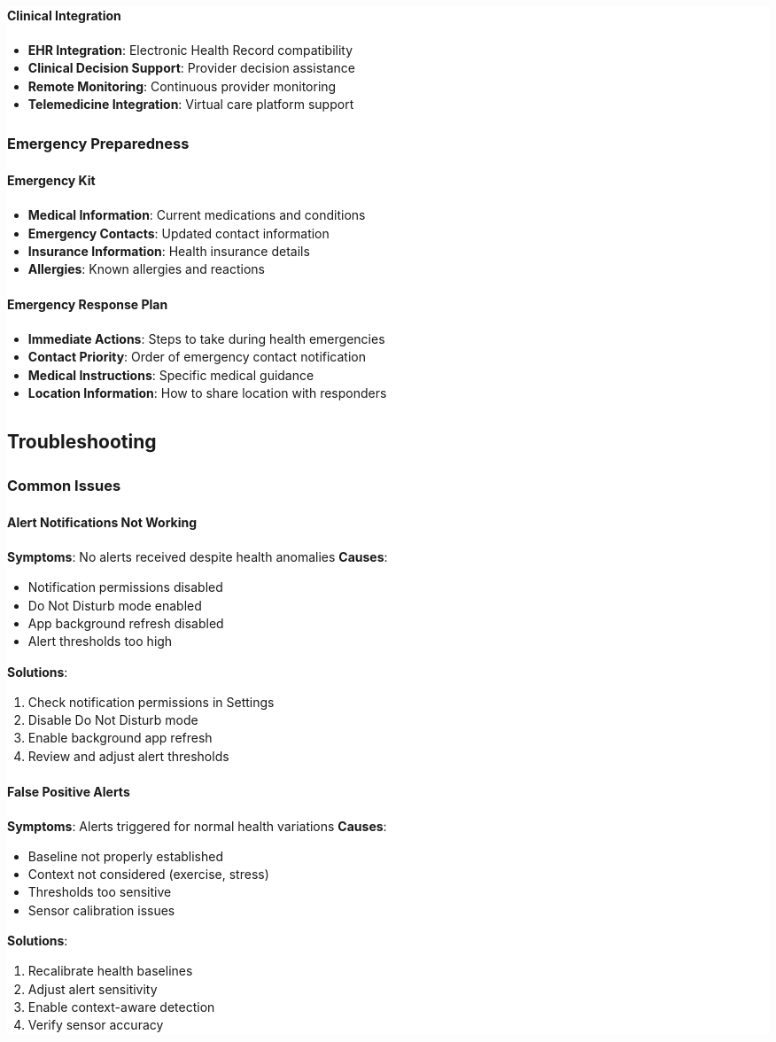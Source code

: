 #### Clinical Integration
- **EHR Integration**: Electronic Health Record compatibility
- **Clinical Decision Support**: Provider decision assistance
- **Remote Monitoring**: Continuous provider monitoring
- **Telemedicine Integration**: Virtual care platform support

### Emergency Preparedness

#### Emergency Kit
- **Medical Information**: Current medications and conditions
- **Emergency Contacts**: Updated contact information
- **Insurance Information**: Health insurance details
- **Allergies**: Known allergies and reactions

#### Emergency Response Plan
- **Immediate Actions**: Steps to take during health emergencies
- **Contact Priority**: Order of emergency contact notification
- **Medical Instructions**: Specific medical guidance
- **Location Information**: How to share location with responders

## Troubleshooting

### Common Issues

#### Alert Notifications Not Working
**Symptoms**: No alerts received despite health anomalies
**Causes**:
- Notification permissions disabled
- Do Not Disturb mode enabled
- App background refresh disabled
- Alert thresholds too high

**Solutions**:
1. Check notification permissions in Settings
2. Disable Do Not Disturb mode
3. Enable background app refresh
4. Review and adjust alert thresholds

#### False Positive Alerts
**Symptoms**: Alerts triggered for normal health variations
**Causes**:
- Baseline not properly established
- Context not considered (exercise, stress)
- Thresholds too sensitive
- Sensor calibration issues

**Solutions**:
1. Recalibrate health baselines
2. Adjust alert sensitivity
3. Enable context-aware detection
4. Verify sensor accuracy
